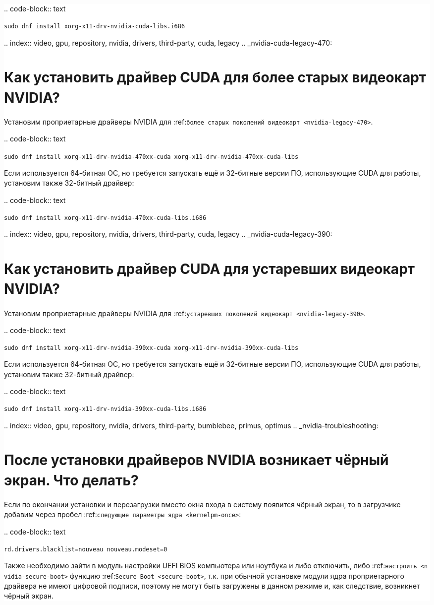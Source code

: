 .. code-block:: text

    sudo dnf install xorg-x11-drv-nvidia-cuda-libs.i686

.. index:: video, gpu, repository, nvidia, drivers, third-party, cuda, legacy
.. _nvidia-cuda-legacy-470:

Как установить драйвер CUDA для более старых видеокарт NVIDIA?
==================================================================

Установим проприетарные драйверы NVIDIA для :ref:`более старых поколений видеокарт <nvidia-legacy-470>`.

.. code-block:: text

    sudo dnf install xorg-x11-drv-nvidia-470xx-cuda xorg-x11-drv-nvidia-470xx-cuda-libs

Если используется 64-битная ОС, но требуется запускать ещё и 32-битные версии ПО, использующие CUDA для работы, установим также 32-битный драйвер:

.. code-block:: text

    sudo dnf install xorg-x11-drv-nvidia-470xx-cuda-libs.i686

.. index:: video, gpu, repository, nvidia, drivers, third-party, cuda, legacy
.. _nvidia-cuda-legacy-390:

Как установить драйвер CUDA для устаревших видеокарт NVIDIA?
================================================================

Установим проприетарные драйверы NVIDIA для :ref:`устаревших поколений видеокарт <nvidia-legacy-390>`.

.. code-block:: text

    sudo dnf install xorg-x11-drv-nvidia-390xx-cuda xorg-x11-drv-nvidia-390xx-cuda-libs

Если используется 64-битная ОС, но требуется запускать ещё и 32-битные версии ПО, использующие CUDA для работы, установим также 32-битный драйвер:

.. code-block:: text

    sudo dnf install xorg-x11-drv-nvidia-390xx-cuda-libs.i686

.. index:: video, gpu, repository, nvidia, drivers, third-party, bumblebee, primus, optimus
.. _nvidia-troubleshooting:

После установки драйверов NVIDIA возникает чёрный экран. Что делать?
=======================================================================

Если по окончании установки и перезагрузки вместо окна входа в систему появится чёрный экран, то в загрузчике добавим через пробел :ref:`следующие параметры ядра <kernelpm-once>`:

.. code-block:: text

    rd.drivers.blacklist=nouveau nouveau.modeset=0

Также необходимо зайти в модуль настройки UEFI BIOS компьютера или ноутбука и либо отключить, либо :ref:`настроить <nvidia-secure-boot>` функцию :ref:`Secure Boot <secure-boot>`, т.к. при обычной установке модули ядра проприетарного драйвера не имеют цифровой подписи, поэтому не могут быть загружены в данном режиме и, как следствие, возникнет чёрный экран.

